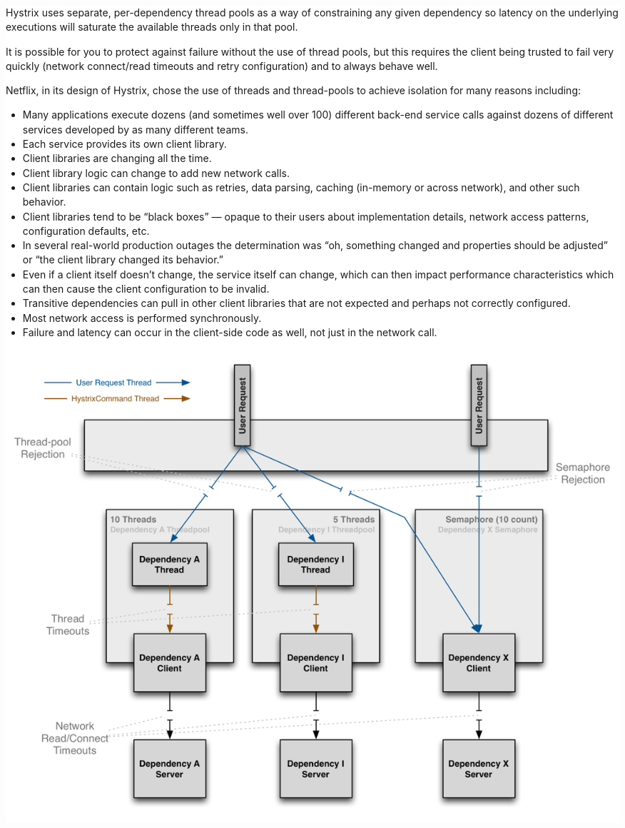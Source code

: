 Hystrix uses separate, per-dependency thread pools as a way of constraining any given dependency so latency on the underlying executions will saturate the available threads only in that pool.

It is possible for you to protect against failure without the use of thread pools, but this requires the client being trusted to fail very quickly (network connect/read timeouts and retry configuration) and to always behave well.

Netflix, in its design of Hystrix, chose the use of threads and thread-pools to achieve isolation for many reasons including:

* Many applications execute dozens (and sometimes well over 100) different back-end service calls against dozens of different services developed by as many different teams.
* Each service provides its own client library.
* Client libraries are changing all the time.
* Client library logic can change to add new network calls.
* Client libraries can contain logic such as retries, data parsing, caching (in-memory or across network), and other such behavior.
* Client libraries tend to be “black boxes” — opaque to their users about implementation details, network access patterns, configuration defaults, etc.
* In several real-world production outages the determination was “oh, something changed and properties should be adjusted” or “the client library changed its behavior.”
* Even if a client itself doesn’t change, the service itself can change, which can then impact performance characteristics which can then cause the client configuration to be invalid.
* Transitive dependencies can pull in other client libraries that are not expected and perhaps not correctly configured.
* Most network access is performed synchronously.
* Failure and latency can occur in the client-side code as well, not just in the network call.

![isolation-options](/image/hystrix/isolation-options-1280.png)
